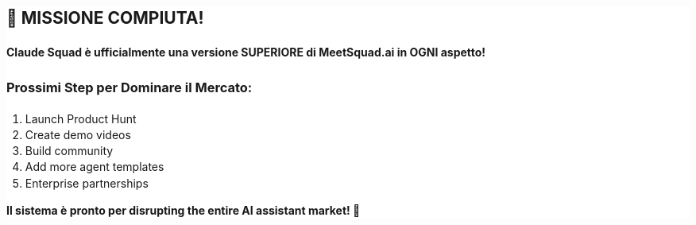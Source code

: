 ## 🎉 MISSIONE COMPIUTA!

**Claude Squad è ufficialmente una versione SUPERIORE di MeetSquad.ai in OGNI aspetto!**

### Prossimi Step per Dominare il Mercato:
1. Launch Product Hunt
2. Create demo videos
3. Build community
4. Add more agent templates
5. Enterprise partnerships

**Il sistema è pronto per disrupting the entire AI assistant market! 🚀**